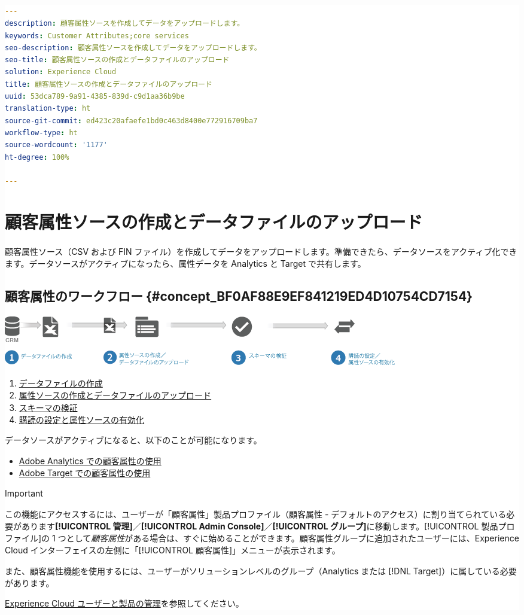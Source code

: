 ```yaml
---
description: 顧客属性ソースを作成してデータをアップロードします。
keywords: Customer Attributes;core services
seo-description: 顧客属性ソースを作成してデータをアップロードします。
seo-title: 顧客属性ソースの作成とデータファイルのアップロード
solution: Experience Cloud
title: 顧客属性ソースの作成とデータファイルのアップロード
uuid: 53dca789-9a91-4385-839d-c9d1aa36b9be
translation-type: ht
source-git-commit: ed423c20afaefe1bd0c463d8400e772916709ba7
workflow-type: ht
source-wordcount: '1177'
ht-degree: 100%

---
```



# 顧客属性ソースの作成とデータファイルのアップロード

顧客属性ソース（CSV および FIN ファイル）を作成してデータをアップロードします。準備できたら、データソースをアクティブ化できます。データソースがアクティブになったら、属性データを Analytics と Target で共有します。

## 顧客属性のワークフロー {#concept_BF0AF88E9EF841219ED4D10754CD7154}

![](assets/crs.png)

1. [データファイルの作成](../attributes/t-crs-usecase.md#task_B5FB8C0649374C7A94C45DCF2878EA1A)
1. [属性ソースの作成とデータファイルのアップロード](../attributes/t-crs-usecase.md#task_09DAC0F2B76141E491721C1E679AABC8)
1. [スキーマの検証](../attributes/t-crs-usecase.md#task_09DAC0F2B76141E491721C1E679AABC8)
1. [購読の設定と属性ソースの有効化](../attributes/t-crs-usecase.md#task_1ACA21198F0E46A897A320C244DFF6EA)

データソースがアクティブになると、以下のことが可能になります。

* [Adobe Analytics での顧客属性の使用](../attributes/t-crs-usecase.md#task_7EB0680540CE4B65911B2C779210915D)
* [Adobe Target での顧客属性の使用](../attributes/t-crs-usecase.md#task_FC5F9D9059114027B62DB9B1C7D9E257)

>[!IMPORTANT]
>
>この機能にアクセスするには、ユーザーが「顧客属性」製品プロファイル（顧客属性 - デフォルトのアクセス）に割り当てられている必要があります&#x200B;**[!UICONTROL 管理]**／**[!UICONTROL Admin Console]**／**[!UICONTROL グループ]**&#x200B;に移動します。[!UICONTROL 製品プロファイル]の 1 つとして&#x200B;*顧客属性*&#x200B;がある場合は、すぐに始めることができます。顧客属性グループに追加されたユーザーには、Experience Cloud インターフェイスの左側に「[!UICONTROL 顧客属性]」メニューが表示されます。
>
>また、顧客属性機能を使用するには、ユーザーがソリューションレベルのグループ（Analytics または [!DNL Target]）に属している必要があります。

[Experience Cloud ユーザーと製品の管理](../admin-getting-started/admin-getting-started.md#task_3295A85536BF48899A1AB40D207E77E9)を参照してください。
